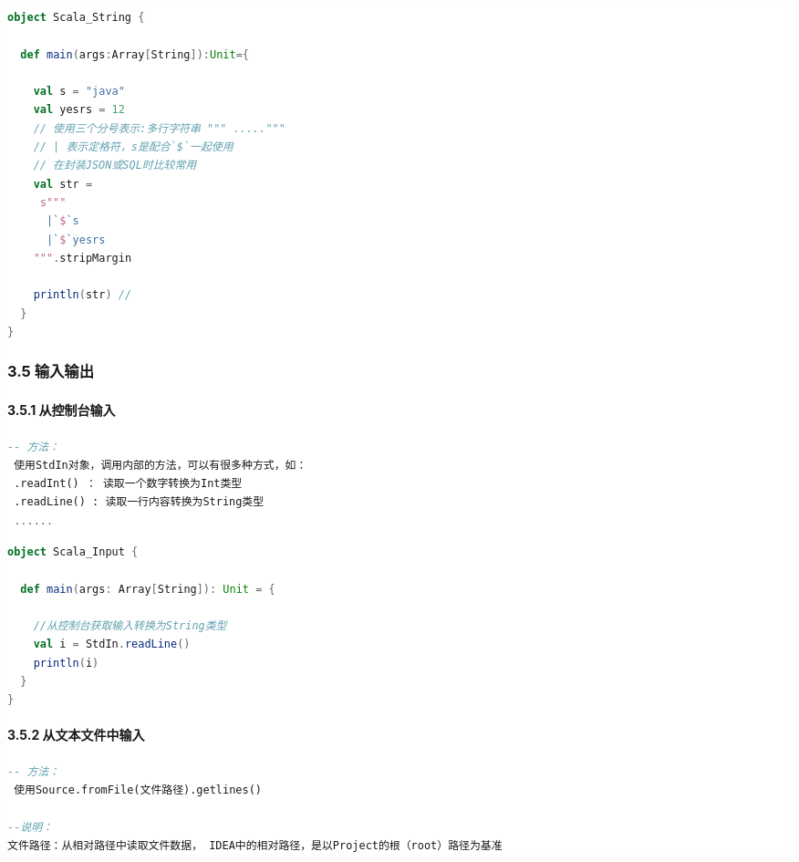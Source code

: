 ```scala
object Scala_String {

  def main(args:Array[String]):Unit={

    val s = "java"
    val yesrs = 12
    // 使用三个分号表示:多行字符串 """ ....."""
    // | 表示定格符，s是配合`$`一起使用
    // 在封装JSON或SQL时比较常用
    val str =
     s"""
      |`$`s
      |`$`yesrs
    """.stripMargin 

    println(str) // 
  }
}
```

### 3.5 输入输出

#### 3.5.1 从控制台输入

```sql
-- 方法：
 使用StdIn对象，调用内部的方法，可以有很多种方式，如：
 .readInt() ： 读取一个数字转换为Int类型
 .readLine() : 读取一行内容转换为String类型
 ......
```

```scala
object Scala_Input {

  def main(args: Array[String]): Unit = {

    //从控制台获取输入转换为String类型
    val i = StdIn.readLine()
    println(i)
  }
}
```

#### 3.5.2 从文本文件中输入

```sql
-- 方法：
 使用Source.fromFile(文件路径).getlines()

--说明：
文件路径：从相对路径中读取文件数据， IDEA中的相对路径，是以Project的根（root）路径为基准

```
